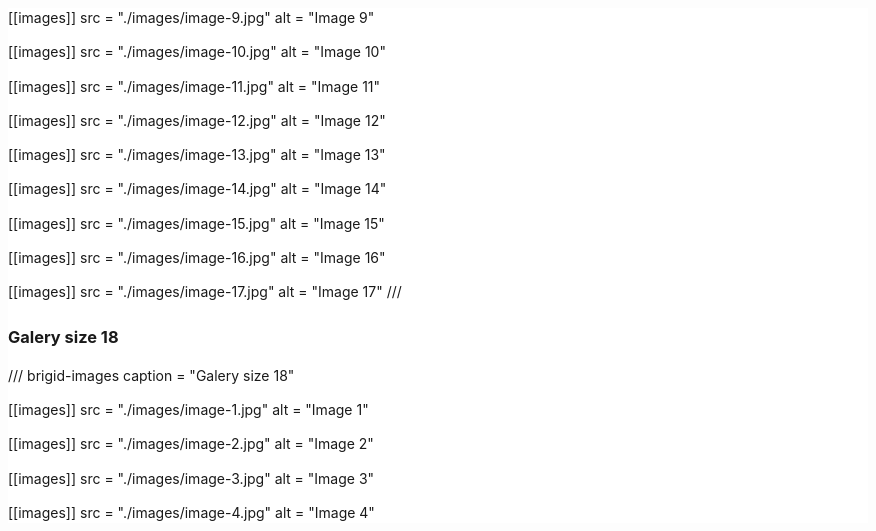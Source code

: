 [[images]]
src = "./images/image-9.jpg"
alt = "Image 9"

[[images]]
src = "./images/image-10.jpg"
alt = "Image 10"

[[images]]
src = "./images/image-11.jpg"
alt = "Image 11"

[[images]]
src = "./images/image-12.jpg"
alt = "Image 12"

[[images]]
src = "./images/image-13.jpg"
alt = "Image 13"

[[images]]
src = "./images/image-14.jpg"
alt = "Image 14"

[[images]]
src = "./images/image-15.jpg"
alt = "Image 15"

[[images]]
src = "./images/image-16.jpg"
alt = "Image 16"

[[images]]
src = "./images/image-17.jpg"
alt = "Image 17"
///

### Galery size 18

/// brigid-images
caption = "Galery size 18"

[[images]]
src = "./images/image-1.jpg"
alt = "Image 1"

[[images]]
src = "./images/image-2.jpg"
alt = "Image 2"

[[images]]
src = "./images/image-3.jpg"
alt = "Image 3"

[[images]]
src = "./images/image-4.jpg"
alt = "Image 4"
